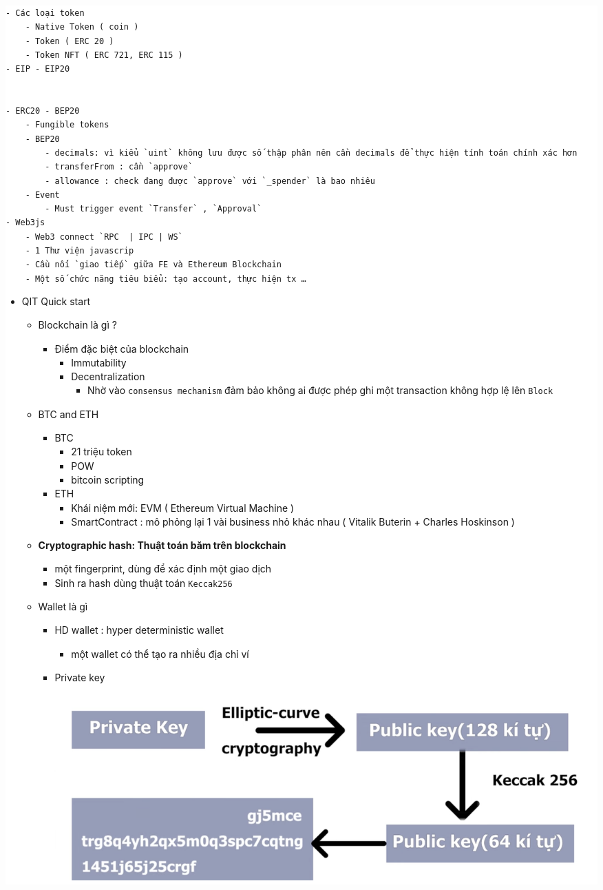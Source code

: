     - Các loại token
        - Native Token ( coin )
        - Token ( ERC 20 )
        - Token NFT ( ERC 721, ERC 115 )
    - EIP - EIP20
        
        
    - ERC20 - BEP20
        - Fungible tokens
        - BEP20
            - decimals: vì kiểu `uint` không lưu được số thập phân nên cần decimals để thực hiện tính toán chính xác hơn
            - transferFrom : cần `approve`
            - allowance : check đang được `approve` với `_spender` là bao nhiêu
        - Event
            - Must trigger event `Transfer` , `Approval`
    - Web3js
        - Web3 connect `RPC  | IPC | WS`
        - 1 Thư viện javascrip
        - Cầu nối `giao tiếp` giữa FE và Ethereum Blockchain
        - Một số chức năng tiêu biểu: tạo account, thực hiện tx …
- QIT Quick start
    - Blockchain là gì ?
        - Điểm đặc biệt của blockchain
            - Immutability
            - Decentralization
                - Nhờ vào `consensus mechanism` đảm bảo không ai được phép ghi một transaction không hợp lệ lên `Block`
            
    - BTC and ETH
        - BTC
            - 21 triệu token
            - POW
            - bitcoin scripting
        - ETH
            - Khái niệm mới: EVM ( Ethereum Virtual Machine )
            - SmartContract : mô phỏng lại 1 vài business nhỏ khác nhau  ( Vitalik Buterin + Charles Hoskinson )
    - **Cryptographic hash: Thuật toán băm trên blockchain**
        - một fingerprint, dùng để xác định một giao dịch
        - Sinh ra hash dùng thuật toán `Keccak256`
    - Wallet là gì
        - HD wallet : hyper deterministic wallet
            - một wallet có thể tạo ra nhiều địa chỉ ví
        - Private key
            
            ![Untitled](Solidity%20Stater%202be162ae792945369b13d36e657da635/Untitled%208.png)
            